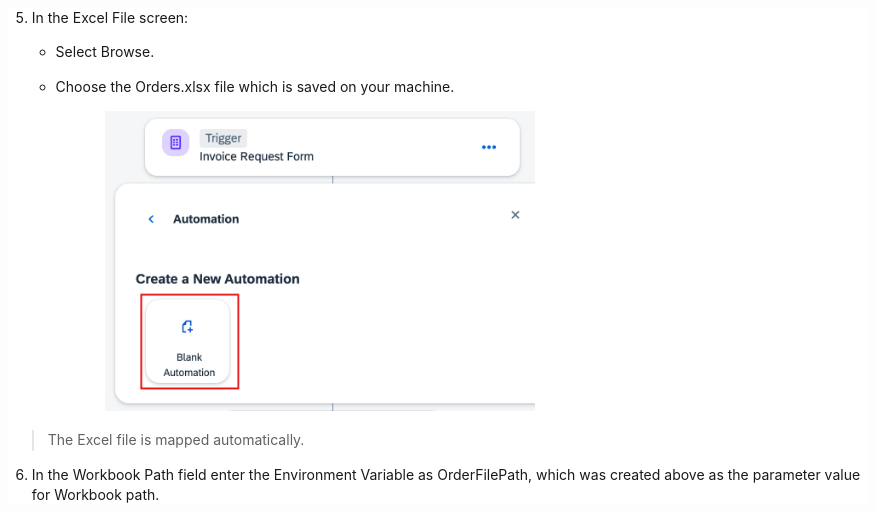 
5.  In the Excel File screen:

    - Select Browse.

    - Choose the Orders.xlsx file which is saved on your machine.

<img src="./media/image15.png" style="width:6.5in;height:3.12569in"
alt="001" />

> The Excel file is mapped automatically.

6.  In the Workbook Path field enter the Environment Variable
    as OrderFilePath, which was created above as the parameter value
    for Workbook path.
